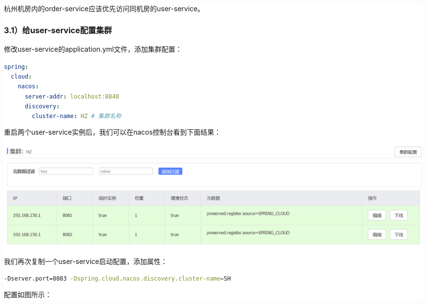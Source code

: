 杭州机房内的order-service应该优先访问同机房的user-service。


### 3.1）给user-service配置集群

修改user-service的application.yml文件，添加集群配置：

```yaml
spring:
  cloud:
    nacos:
      server-addr: localhost:8848
      discovery:
        cluster-name: HZ # 集群名称
```

重启两个user-service实例后，我们可以在nacos控制台看到下面结果：

![image-20210713232916215](./img/image-20210713232916215.png)



我们再次复制一个user-service启动配置，添加属性：

```sh
-Dserver.port=8083 -Dspring.cloud.nacos.discovery.cluster-name=SH
```

配置如图所示：
